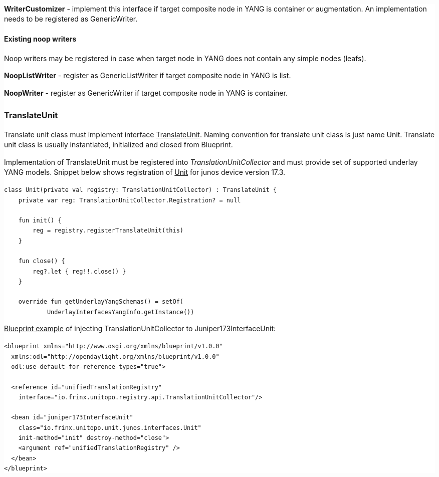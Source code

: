 **WriterCustomizer** - implement this interface if target composite node in YANG is container or augmentation. An implementation needs to be registered as GenericWriter.


#### <a name="existing-noop-writers2"></a>Existing noop writers

Noop writers may be registered in case when target node in YANG does not contain any simple nodes (leafs).

**NoopListWriter** - register as GenericListWriter if target composite node in YANG is list.

**NoopWriter** - register as GenericWriter if target composite node in YANG is container.


### <a name="translateunit2"></a>TranslateUnit

Translate unit class must implement interface [TranslateUnit](https://gerrit.frinx.io/plugins/gitblit/blob/?f=translation-registry-spi/src/main/java/io/frinx/cli/registry/spi/TranslateUnit.java&r=cli.git&h=carbon/development). Naming convention for translate unit class is just name Unit. Translate unit class is usually instantiated, initialized and closed from Blueprint.

Implementation of TranslateUnit must be registered into _TranslationUnitCollector_ and must provide set of supported underlay YANG models. Snippet below shows registration of [Unit](https://github.com/FRINXio/unitopo-units/blob/master/junos/junos-17/junos-17-interface-unit/src/main/kotlin/io/frinx/unitopo/unit/junos/interfaces/Unit.kt) for junos device version 17.3.


```
class Unit(private val registry: TranslationUnitCollector) : TranslateUnit {
    private var reg: TranslationUnitCollector.Registration? = null

    fun init() {
        reg = registry.registerTranslateUnit(this)
    }

    fun close() {
        reg?.let { reg!!.close() }
    }

    override fun getUnderlayYangSchemas() = setOf(
            UnderlayInterfacesYangInfo.getInstance())

```


[Blueprint example](https://github.com/FRINXio/unitopo-units/blob/master/junos/junos-17/junos-17-interface-unit/src/main/resources/org/opendaylight/blueprint/blueprint.xml) of injecting TranslationUnitCollector to Juniper173InterfaceUnit:


```
<blueprint xmlns="http://www.osgi.org/xmlns/blueprint/v1.0.0"
  xmlns:odl="http://opendaylight.org/xmlns/blueprint/v1.0.0"
  odl:use-default-for-reference-types="true">

  <reference id="unifiedTranslationRegistry"
    interface="io.frinx.unitopo.registry.api.TranslationUnitCollector"/>

  <bean id="juniper173InterfaceUnit"
    class="io.frinx.unitopo.unit.junos.interfaces.Unit"
    init-method="init" destroy-method="close">
    <argument ref="unifiedTranslationRegistry" />
  </bean>
</blueprint>
```
